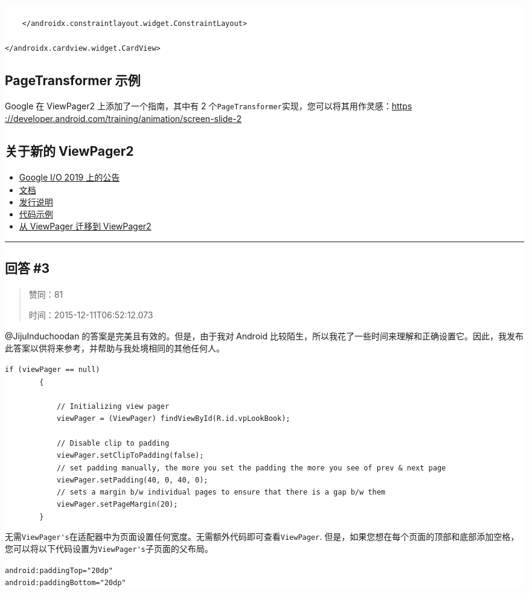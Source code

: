 ```

    </androidx.constraintlayout.widget.ConstraintLayout>

</androidx.cardview.widget.CardView> 
```

## PageTransformer 示例

Google 在 ViewPager2 上添加了一个指南，其中有 2 个`PageTransformer`实现，您可以将其用作灵感：[https ://developer.android.com/training/animation/screen-slide-2](https://developer.android.com/training/animation/screen-slide-2)

## 关于新的 ViewPager2

*   [Google I/O 2019 上的公告](https://youtu.be/td3Kd7fOROw?t=1702)
*   [文档](https://developer.android.com/reference/androidx/viewpager2/widget/ViewPager2)
*   [发行说明](https://developer.android.com/jetpack/androidx/releases/viewpager2)
*   [代码示例](https://github.com/android/views-widgets-samples/tree/master/ViewPager2)
*   [从 ViewPager 迁移到 ViewPager2](https://developer.android.com/training/animation/vp2-migration)

* * *

## 回答 #3

> 赞同：81
> 
> 时间：2015-12-11T06:52:12.073

@JijuInduchoodan 的答案是完美且有效的。但是，由于我对 Android 比较陌生，所以我花了一些时间来理解和正确设置它。因此，我发布此答案以供将来参考，并帮助与我处境相同的其他任何人。

```
if (viewPager == null) 
        {

            // Initializing view pager
            viewPager = (ViewPager) findViewById(R.id.vpLookBook);

            // Disable clip to padding
            viewPager.setClipToPadding(false);
            // set padding manually, the more you set the padding the more you see of prev & next page
            viewPager.setPadding(40, 0, 40, 0);
            // sets a margin b/w individual pages to ensure that there is a gap b/w them
            viewPager.setPageMargin(20);
        } 
```

无需`ViewPager's`在适配器中为页面设置任何宽度。无需额外代码即可查看`ViewPager`. 但是，如果您想在每个页面的顶部和底部添加空格，您可以将以下代码设置为`ViewPager's`子页面的父布局。

```
android:paddingTop="20dp"
android:paddingBottom="20dp" 
```
